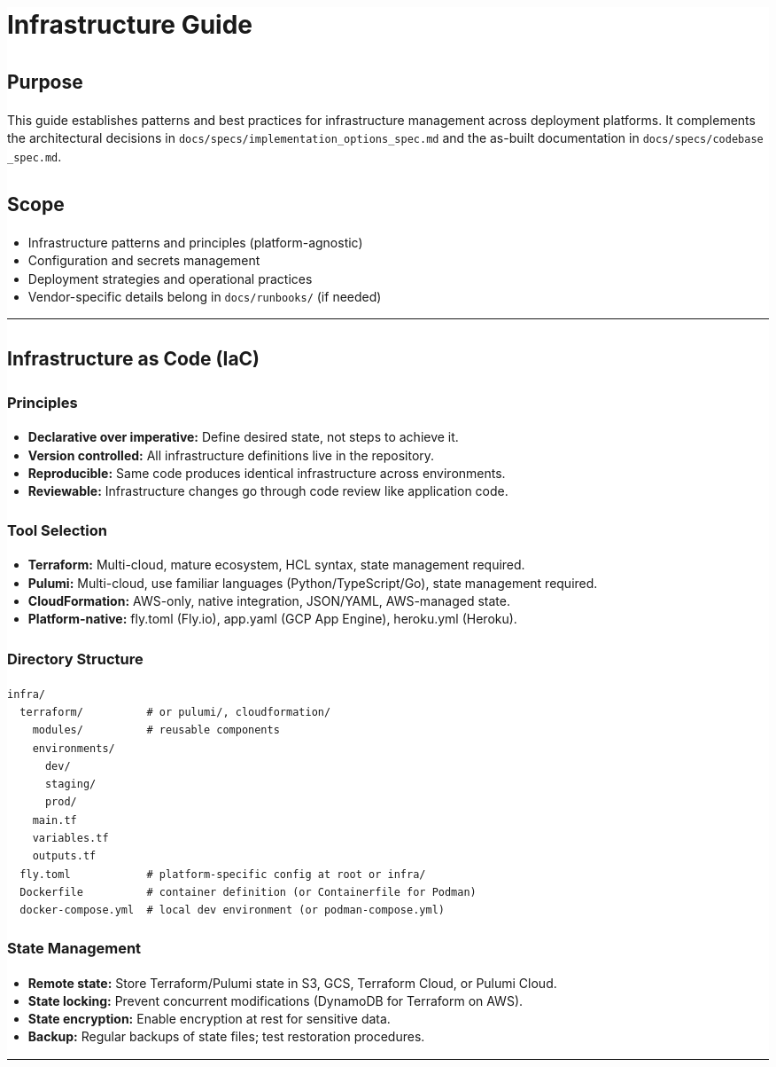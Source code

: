 # Infrastructure Guide

## Purpose
This guide establishes patterns and best practices for infrastructure management across deployment platforms. It complements the architectural decisions in `docs/specs/implementation_options_spec.md` and the as-built documentation in `docs/specs/codebase_spec.md`.

## Scope
- Infrastructure patterns and principles (platform-agnostic)
- Configuration and secrets management
- Deployment strategies and operational practices
- Vendor-specific details belong in `docs/runbooks/` (if needed)

---

## Infrastructure as Code (IaC)

### Principles
- **Declarative over imperative:** Define desired state, not steps to achieve it.
- **Version controlled:** All infrastructure definitions live in the repository.
- **Reproducible:** Same code produces identical infrastructure across environments.
- **Reviewable:** Infrastructure changes go through code review like application code.

### Tool Selection
- **Terraform:** Multi-cloud, mature ecosystem, HCL syntax, state management required.
- **Pulumi:** Multi-cloud, use familiar languages (Python/TypeScript/Go), state management required.
- **CloudFormation:** AWS-only, native integration, JSON/YAML, AWS-managed state.
- **Platform-native:** fly.toml (Fly.io), app.yaml (GCP App Engine), heroku.yml (Heroku).

### Directory Structure
```
infra/
  terraform/          # or pulumi/, cloudformation/
    modules/          # reusable components
    environments/
      dev/
      staging/
      prod/
    main.tf
    variables.tf
    outputs.tf
  fly.toml            # platform-specific config at root or infra/
  Dockerfile          # container definition (or Containerfile for Podman)
  docker-compose.yml  # local dev environment (or podman-compose.yml)
```

### State Management
- **Remote state:** Store Terraform/Pulumi state in S3, GCS, Terraform Cloud, or Pulumi Cloud.
- **State locking:** Prevent concurrent modifications (DynamoDB for Terraform on AWS).
- **State encryption:** Enable encryption at rest for sensitive data.
- **Backup:** Regular backups of state files; test restoration procedures.

---